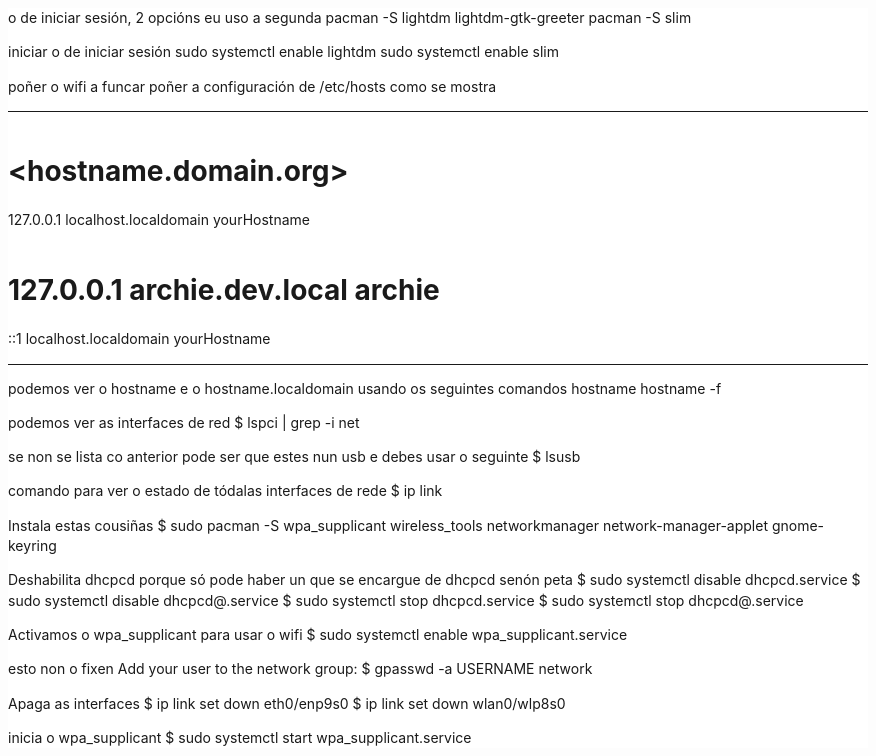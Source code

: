  o de iniciar sesión, 2 opcións eu uso a segunda
pacman -S lightdm lightdm-gtk-greeter
pacman -S slim

 iniciar o de iniciar sesión
sudo systemctl enable lightdm
sudo systemctl enable slim

 poñer o wifi a funcar
 poñer a configuración de /etc/hosts como se mostra
_________________________
# <ip-address>    <hostname.domain.org>    <hostname>
127.0.0.1      localhost.localdomain    yourHostname
# 127.0.0.1      archie.dev.local         archie
::1            localhost.localdomain    yourHostname
_________________________

 podemos ver o hostname e o hostname.localdomain usando os seguintes comandos
hostname
hostname -f

 podemos ver as interfaces de red
$ lspci | grep -i net

 se non se lista co anterior pode ser que estes nun usb e debes usar o seguinte
$ lsusb 

 comando para ver o estado de tódalas interfaces de rede
$ ip link

 Instala estas cousiñas
$ sudo pacman -S wpa_supplicant wireless_tools networkmanager network-manager-applet gnome-keyring

 Deshabilita dhcpcd porque só pode haber un que se encargue de dhcpcd senón peta
$ sudo systemctl disable dhcpcd.service
$ sudo systemctl disable dhcpcd@.service
$ sudo systemctl stop dhcpcd.service
$ sudo systemctl stop dhcpcd@.service

 Activamos o wpa_supplicant para usar o wifi
$ sudo systemctl enable wpa_supplicant.service

 esto non o fixen
  Add your user to the network group:
 $ gpasswd -a USERNAME network

 Apaga as interfaces
$ ip link set down eth0/enp9s0
$ ip link set down wlan0/wlp8s0

 inicia o wpa_supplicant
$ sudo systemctl start wpa_supplicant.service
